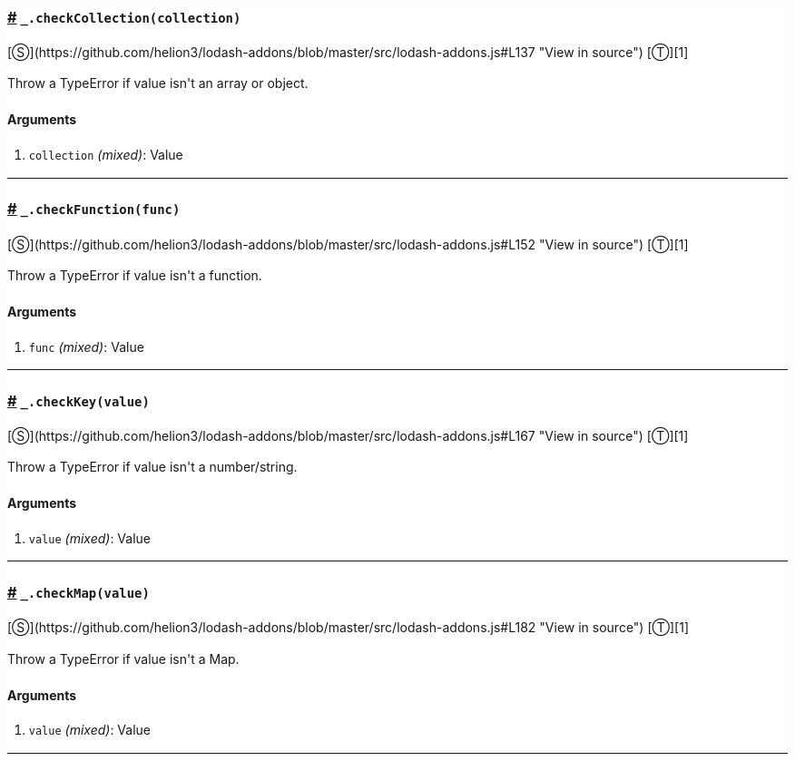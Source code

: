 


<h3 id="checkCollection"><a href="#checkCollection">#</a>&nbsp;<code>_.checkCollection(collection)</code></h3>
[&#x24C8;](https://github.com/helion3/lodash-addons/blob/master/src/lodash-addons.js#L137 "View in source") [&#x24C9;][1]

Throw a TypeError if value isn't an array or object.

#### Arguments
1. `collection` *(mixed)*: Value

---





<h3 id="checkFunction"><a href="#checkFunction">#</a>&nbsp;<code>_.checkFunction(func)</code></h3>
[&#x24C8;](https://github.com/helion3/lodash-addons/blob/master/src/lodash-addons.js#L152 "View in source") [&#x24C9;][1]

Throw a TypeError if value isn't a function.

#### Arguments
1. `func` *(mixed)*: Value

---





<h3 id="checkKey"><a href="#checkKey">#</a>&nbsp;<code>_.checkKey(value)</code></h3>
[&#x24C8;](https://github.com/helion3/lodash-addons/blob/master/src/lodash-addons.js#L167 "View in source") [&#x24C9;][1]

Throw a TypeError if value isn't a number/string.

#### Arguments
1. `value` *(mixed)*: Value

---





<h3 id="checkMap"><a href="#checkMap">#</a>&nbsp;<code>_.checkMap(value)</code></h3>
[&#x24C8;](https://github.com/helion3/lodash-addons/blob/master/src/lodash-addons.js#L182 "View in source") [&#x24C9;][1]

Throw a TypeError if value isn't a Map.

#### Arguments
1. `value` *(mixed)*: Value

---






 [1]: #array "Jump back to the TOC."